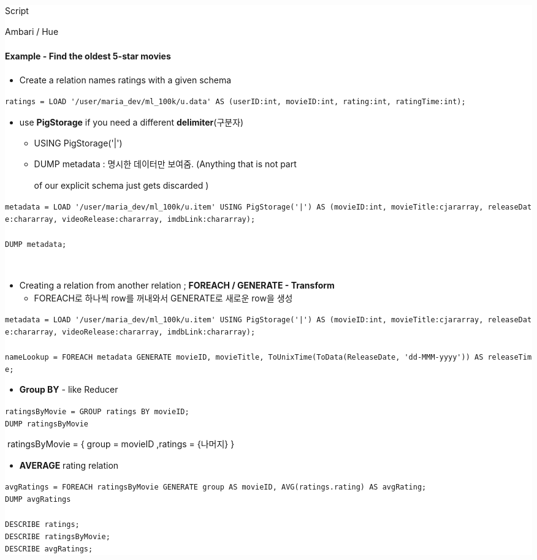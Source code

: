 Script 

Ambari / Hue



#### Example - Find the oldest 5-star movies

* Create a relation names ratings with a given schema 

```
ratings = LOAD '/user/maria_dev/ml_100k/u.data' AS (userID:int, movieID:int, rating:int, ratingTime:int);
```



* use **PigStorage** if you need a different **delimiter**(구분자)

  * USING PigStorage('|')  

  * DUMP metadata : 명시한 데이터만 보여줌. (Anything that is not part

    of our explicit schema just gets discarded )

```
metadata = LOAD '/user/maria_dev/ml_100k/u.item' USING PigStorage('|') AS (movieID:int, movieTitle:cjararray, releaseDate:chararray, videoRelease:chararray, imdbLink:chararray);

DUMP metadata; 
```

​	

* Creating a relation from another relation ; **FOREACH / GENERATE - Transform**
  * FOREACH로 하나씩 row를 꺼내와서 GENERATE로 새로운 row을 생성

```
metadata = LOAD '/user/maria_dev/ml_100k/u.item' USING PigStorage('|') AS (movieID:int, movieTitle:cjararray, releaseDate:chararray, videoRelease:chararray, imdbLink:chararray);

nameLookup = FOREACH metadata GENERATE movieID, movieTitle, ToUnixTime(ToData(ReleaseDate, 'dd-MMM-yyyy')) AS releaseTime;
```



* **Group BY** - like Reducer

```
ratingsByMovie = GROUP ratings BY movieID;
DUMP ratingsByMovie
```

​	ratingsByMovie = { group = movieID ,ratings = {나머지} } 



* **AVERAGE** rating relation

```
avgRatings = FOREACH ratingsByMovie GENERATE group AS movieID, AVG(ratings.rating) AS avgRating;
DUMP avgRatings

DESCRIBE ratings;
DESCRIBE ratingsByMovie;
DESCRIBE avgRatings;
```
